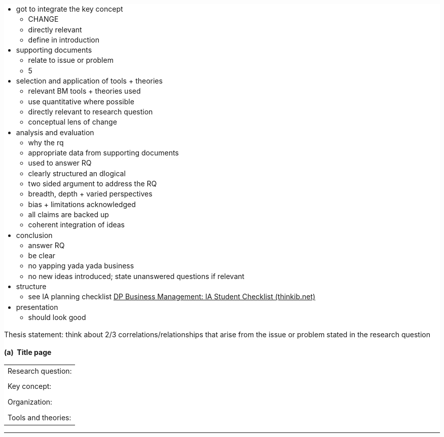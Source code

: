 - got to integrate the key concept
	- CHANGE
	- directly relevant
	- define in introduction
- supporting documents
	- relate to issue or problem
	- 5
- selection and application of tools + theories
	- relevant BM tools + theories used 
	- use quantitative where possible
	- directly relevant to research question
	- conceptual lens of change
- analysis and evaluation
	- why the rq
	- appropriate data from supporting documents
	- used to answer RQ
	- clearly structured an dlogical
	- two sided argument to address the RQ
	- breadth, depth + varied perspectives
	- bias + limitations acknowledged
	- all claims are backed up
	- coherent integration of ideas
- conclusion
	- answer RQ
	- be clear
	- no yapping yada yada business
	- no new ideas introduced; state unanswered questions if relevant
- structure
	- see IA planning checklist [DP Business Management: IA Student Checklist (thinkib.net)](https://www.student.thinkib.net/businessmanagement/task/576619/ia-student-checklist)
- presentation
	- should look good

Thesis statement: think about 2/3 correlations/relationships that arise from the issue or problem stated in the research question

**(a)  Title page**

|   |
|---|
|Research question:|
||
|Key concept:|
||
|Organization:|
||
|Tools and theories:|

---